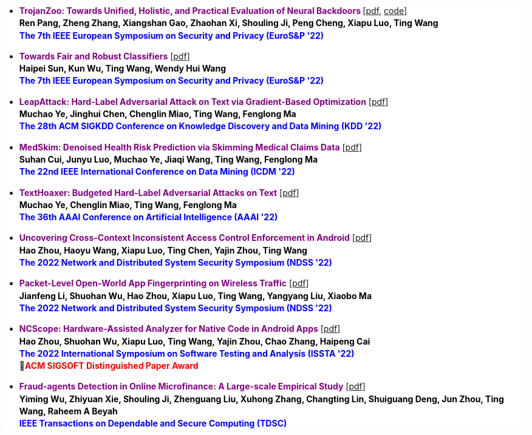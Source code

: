 
*  **<font color="purple">TrojanZoo: Towards Unified, Holistic, and Practical Evaluation of Neural Backdoors  </font>**
[[pdf](https://arxiv.org/pdf/2012.09302.pdf), [code](https://github.com/alps-lab/Trojan-Zoo)] <br>
**<font color="black">Ren Pang, Zheng Zhang, Xiangshan Gao, Zhaohan Xi, Shouling Ji, Peng Cheng, Xiapu Luo, Ting Wang</font>** <br>
**<font color="blue">The 7th IEEE European Symposium on Security and Privacy (EuroS&P '22)</font>**


*  **<font color="purple">Towards Fair and Robust Classifiers</font>**
[[pdf]()] <br>
**<font color="black">Haipei Sun, Kun Wu, Ting Wang, Wendy Hui Wang</font>** <br>
**<font color="blue">The 7th IEEE European Symposium on Security and Privacy (EuroS&P '22)</font>**


*  **<font color="purple">LeapAttack: Hard-Label Adversarial Attack on Text via Gradient-Based Optimization</font>**
[[pdf]()] <br>
**<font color="black">Muchao Ye, Jinghui Chen, Chenglin Miao, Ting Wang, Fenglong Ma</font>** <br>
**<font color="blue">The 28th ACM SIGKDD Conference on Knowledge Discovery and Data Mining (KDD '22)</font>**

*  **<font color="purple">MedSkim: Denoised Health Risk Prediction via Skimming Medical Claims Data</font>**
[[pdf]()] <br>
**<font color="black">Suhan Cui, Junyu Luo, Muchao Ye, Jiaqi Wang, Ting Wang, Fenglong Ma</font>** <br>
**<font color="blue">The 22nd IEEE International Conference on Data Mining (ICDM '22)</font>**


* **<font color="purple">TextHoaxer: Budgeted Hard-Label Adversarial Attacks on Text</font>** [[pdf](https://www.aaai.org/AAAI22Papers/AAAI-4844.YeM.pdf)]<br>
**<font color="black">Muchao Ye, Chenglin Miao, Ting Wang, Fenglong Ma</font>** <br>
**<font color="blue">The 36th AAAI Conference on Artificial Intelligence (AAAI '22)</font>**

*  **<font color="purple">Uncovering Cross-Context Inconsistent Access Control Enforcement in Android</font>** [[pdf](https://www.ndss-symposium.org/wp-content/uploads/2022-166-paper.pdf)]<br>
**<font color="black">Hao Zhou, Haoyu Wang, Xiapu Luo, Ting Chen, Yajin Zhou, Ting Wang</font>** <br>
**<font color="blue">The 2022 Network and Distributed System Security Symposium (NDSS '22)</font>**

*  **<font color="purple">Packet-Level Open-World App Fingerprinting on Wireless Traffic</font>** [[pdf](https://www.ndss-symposium.org/ndss-paper/auto-draft-218/)]<br>
**<font color="black">Jianfeng Li, Shuohan Wu, Hao Zhou, Xiapu Luo, Ting Wang, Yangyang Liu, Xiaobo Ma</font>** <br>
**<font color="blue">The 2022 Network and Distributed System Security Symposium (NDSS '22)</font>**

*  **<font color="purple">NCScope: Hardware-Assisted Analyzer for Native Code in Android Apps</font>** [[pdf](https://dl.acm.org/doi/10.1145/3533767.3534410)]<br>
**<font color="black">Hao Zhou, Shuohan Wu, Xiapu Luo, Ting Wang, Yajin Zhou, Chao Zhang, Haipeng Cai</font>** <br>
**<font color="blue">The 2022 International Symposium on Software Testing and Analysis (ISSTA '22)</font>** <br>
🏅**<font color="red">ACM SIGSOFT Distinguished Paper Award</font>**

* **<font color="purple">Fraud-agents Detection in Online Microfinance: A Large-scale Empirical Study</font>** [[pdf](https://ieeexplore.ieee.org/document/9713669/)]<br>
**<font color="black">Yiming Wu, Zhiyuan Xie, Shouling Ji, Zhenguang Liu, Xuhong Zhang, Changting Lin, Shuiguang Deng, Jun Zhou, Ting Wang, Raheem A Beyah</font>** <br>
**<font color="blue">IEEE Transactions on Dependable and Secure Computing (TDSC)</font>**
